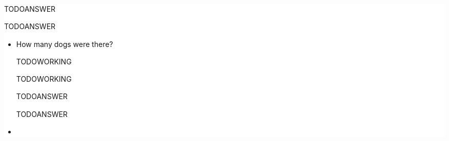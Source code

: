 </div>
</div>
<div class='answers'>
<div class='answer'>

TODOANSWER

</div>
<div class='answer'>

TODOANSWER

</div>
</div>
<ul class='subquestion TODO'>
<li>
<div class='question_envelope rag_red subquestion'>
<div class='topics'>
<ul>
</ul>
</div>
<div class='question subquestion'>

How many dogs were there?

</div>
<div class='workings'>
<div class='working'>

TODOWORKING

</div>
<div class='working'>

TODOWORKING

</div>
</div>
<div class='answers'>
<div class='answer'>

TODOANSWER

</div>
<div class='answer'>

TODOANSWER

</div>
</div>

</div>
</li>
<li>
<div class='question_envelope rag_red subquestion'>
<div class='topics'>
<ul>
</ul>
</div>
<div class='question subquestion'>
